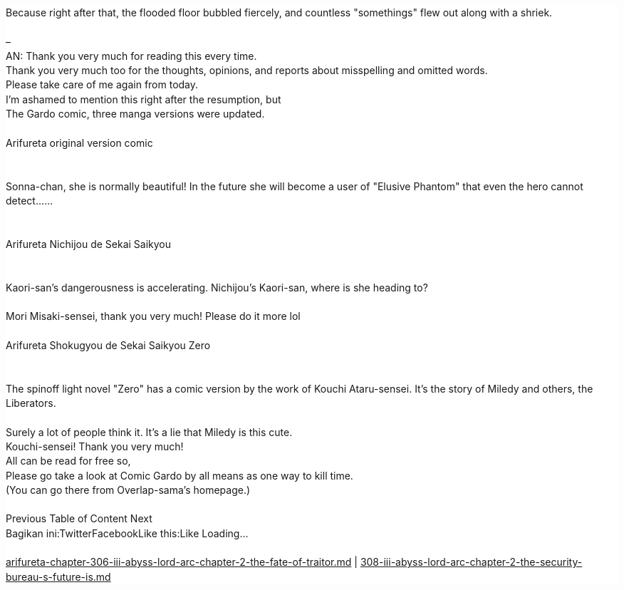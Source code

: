 Because right after that, the flooded floor bubbled fiercely, and countless "somethings" flew out along with a shriek.<br/>
<br/>
–<br/>
AN: Thank you very much for reading this every time.<br/>
Thank you very much too for the thoughts, opinions, and reports about misspelling and omitted words.<br/>
Please take care of me again from today.<br/>
I’m ashamed to mention this right after the resumption, but<br/>
The Gardo comic, three manga versions were updated.<br/>
<br/>
Arifureta original version comic<br/>
<br/>
<br/>
Sonna-chan, she is normally beautiful! In the future she will become a user of "Elusive Phantom" that even the hero cannot detect……<br/>
<br/>
<br/>
Arifureta Nichijou de Sekai Saikyou<br/>
<br/>
<br/>
Kaori-san’s dangerousness is accelerating. Nichijou’s Kaori-san, where is she heading to?<br/>
<br/>
Mori Misaki-sensei, thank you very much! Please do it more lol<br/>
<br/>
Arifureta Shokugyou de Sekai Saikyou Zero<br/>
<br/>
<br/>
The spinoff light novel "Zero" has a comic version by the work of Kouchi Ataru-sensei. It’s the story of Miledy and others, the Liberators.<br/>
<br/>
Surely a lot of people think it. It’s a lie that Miledy is this cute.<br/>
Kouchi-sensei! Thank you very much!<br/>
All can be read for free so,<br/>
Please go take a look at Comic Gardo by all means as one way to kill time.<br/>
(You can go there from Overlap-sama’s homepage.)<br/>
<br/>
Previous Table of Content Next<br/>
Bagikan ini:TwitterFacebookLike this:Like Loading... <br/> <br/>
[arifureta-chapter-306-iii-abyss-lord-arc-chapter-2-the-fate-of-traitor.md](./arifureta-chapter-306-iii-abyss-lord-arc-chapter-2-the-fate-of-traitor.md) | [308-iii-abyss-lord-arc-chapter-2-the-security-bureau-s-future-is.md](./arifureta-chapter-308-iii-abyss-lord-arc-chapter-2-the-security-bureau-s-future-is.md) <br/>
